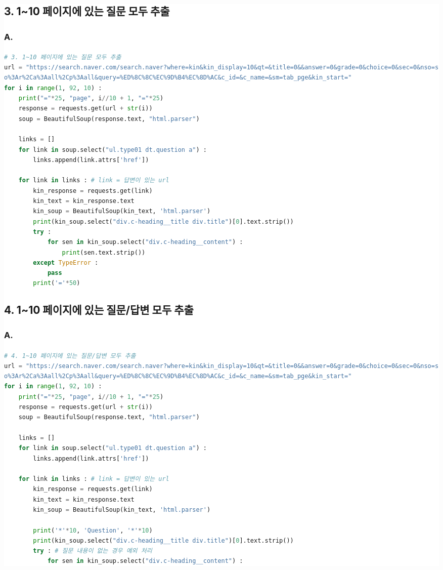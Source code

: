 ```python
```



## 3. 1~10 페이지에 있는 질문 모두 추출

### A.

```python
# 3. 1~10 페이지에 있는 질문 모두 추출
url = "https://search.naver.com/search.naver?where=kin&kin_display=10&qt=&title=0&&answer=0&grade=0&choice=0&sec=0&nso=so%3Ar%2Ca%3Aall%2Cp%3Aall&query=%ED%8C%8C%EC%9D%B4%EC%8D%AC&c_id=&c_name=&sm=tab_pge&kin_start="
for i in range(1, 92, 10) :
    print("="*25, "page", i//10 + 1, "="*25)
    response = requests.get(url + str(i))
    soup = BeautifulSoup(response.text, "html.parser")

    links = []
    for link in soup.select("ul.type01 dt.question a") :
        links.append(link.attrs['href'])

    for link in links : # link = 답변이 있는 url
        kin_response = requests.get(link)
        kin_text = kin_response.text
        kin_soup = BeautifulSoup(kin_text, 'html.parser')
        print(kin_soup.select("div.c-heading__title div.title")[0].text.strip())
        try :
            for sen in kin_soup.select("div.c-heading__content") :
                print(sen.text.strip())
        except TypeError :
            pass
        print('='*50)
```



## 4. 1~10 페이지에 있는 질문/답변 모두 추출

### A.

```python
# 4. 1~10 페이지에 있는 질문/답변 모두 추출
url = "https://search.naver.com/search.naver?where=kin&kin_display=10&qt=&title=0&&answer=0&grade=0&choice=0&sec=0&nso=so%3Ar%2Ca%3Aall%2Cp%3Aall&query=%ED%8C%8C%EC%9D%B4%EC%8D%AC&c_id=&c_name=&sm=tab_pge&kin_start="
for i in range(1, 92, 10) :
    print("="*25, "page", i//10 + 1, "="*25)
    response = requests.get(url + str(i))
    soup = BeautifulSoup(response.text, "html.parser")

    links = []
    for link in soup.select("ul.type01 dt.question a") :
        links.append(link.attrs['href'])
    
    for link in links : # link = 답변이 있는 url
        kin_response = requests.get(link)
        kin_text = kin_response.text
        kin_soup = BeautifulSoup(kin_text, 'html.parser')
        
        print('*'*10, 'Question', '*'*10)
        print(kin_soup.select("div.c-heading__title div.title")[0].text.strip())
        try : # 질문 내용이 없는 경우 예외 처리
            for sen in kin_soup.select("div.c-heading__content") :
```